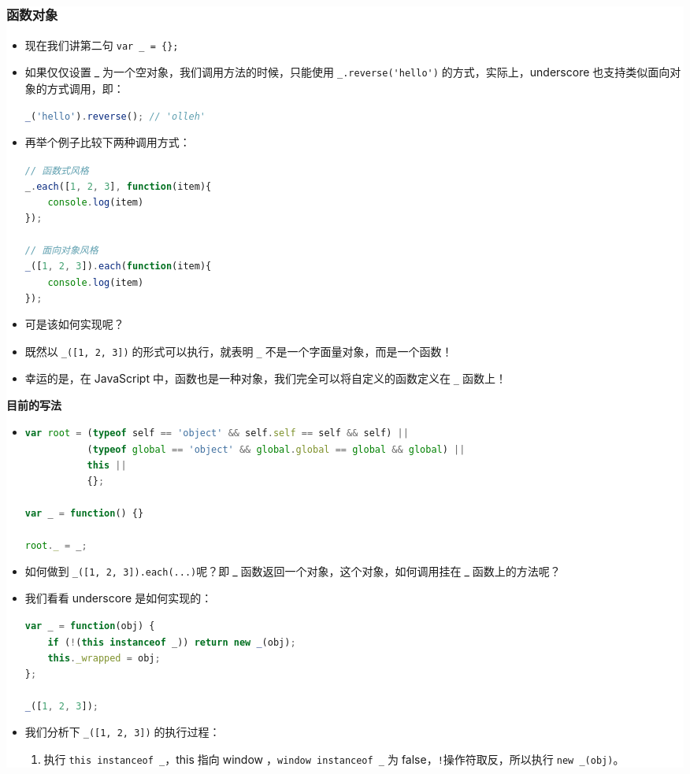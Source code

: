 ### 函数对象

+ 现在我们讲第二句 `var _ = {};`

+ 如果仅仅设置 _ 为一个空对象，我们调用方法的时候，只能使用 `_.reverse('hello')` 的方式，实际上，underscore 也支持类似面向对象的方式调用，即：

  ```js
  _('hello').reverse(); // 'olleh'
  ```

+ 再举个例子比较下两种调用方式：

  ```js
  // 函数式风格
  _.each([1, 2, 3], function(item){
      console.log(item)
  });
  
  // 面向对象风格
  _([1, 2, 3]).each(function(item){
      console.log(item)
  });
  ```

+ 可是该如何实现呢？

+ 既然以 `_([1, 2, 3])` 的形式可以执行，就表明 `_` 不是一个字面量对象，而是一个函数！

+ 幸运的是，在 JavaScript 中，函数也是一种对象，我们完全可以将自定义的函数定义在 `_` 函数上！

**目前的写法**

+ ```js
  var root = (typeof self == 'object' && self.self == self && self) ||
             (typeof global == 'object' && global.global == global && global) ||
             this ||
             {};
  
  var _ = function() {}
  
  root._ = _;
  ```

+ 如何做到 `_([1, 2, 3]).each(...)`呢？即 _ 函数返回一个对象，这个对象，如何调用挂在 _ 函数上的方法呢？

+ 我们看看 underscore 是如何实现的：

  ```js
  var _ = function(obj) {
      if (!(this instanceof _)) return new _(obj);
      this._wrapped = obj;
  };
  
  _([1, 2, 3]);
  ```

+ 我们分析下 `_([1, 2, 3])` 的执行过程：

  1. 执行 `this instanceof _`，this 指向 window ，`window instanceof _` 为 false，`!`操作符取反，所以执行 `new _(obj)`。
